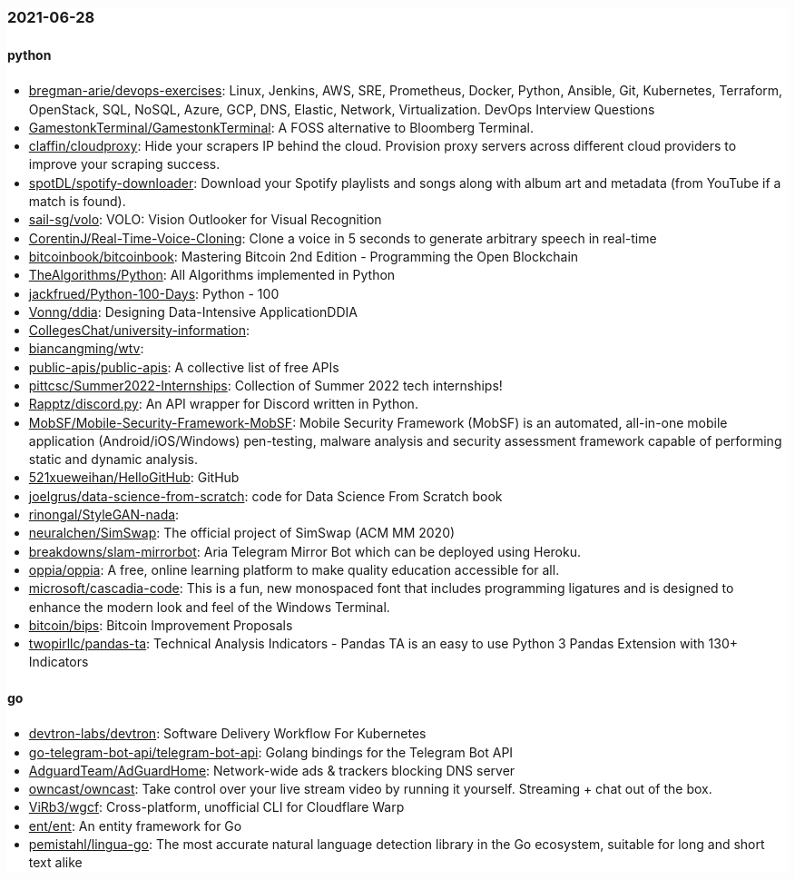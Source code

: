 ### 2021-06-28

#### python
* [bregman-arie/devops-exercises](https://github.com/bregman-arie/devops-exercises): Linux, Jenkins, AWS, SRE, Prometheus, Docker, Python, Ansible, Git, Kubernetes, Terraform, OpenStack, SQL, NoSQL, Azure, GCP, DNS, Elastic, Network, Virtualization. DevOps Interview Questions
* [GamestonkTerminal/GamestonkTerminal](https://github.com/GamestonkTerminal/GamestonkTerminal): A FOSS alternative to Bloomberg Terminal.
* [claffin/cloudproxy](https://github.com/claffin/cloudproxy): Hide your scrapers IP behind the cloud. Provision proxy servers across different cloud providers to improve your scraping success.
* [spotDL/spotify-downloader](https://github.com/spotDL/spotify-downloader): Download your Spotify playlists and songs along with album art and metadata (from YouTube if a match is found).
* [sail-sg/volo](https://github.com/sail-sg/volo): VOLO: Vision Outlooker for Visual Recognition
* [CorentinJ/Real-Time-Voice-Cloning](https://github.com/CorentinJ/Real-Time-Voice-Cloning): Clone a voice in 5 seconds to generate arbitrary speech in real-time
* [bitcoinbook/bitcoinbook](https://github.com/bitcoinbook/bitcoinbook): Mastering Bitcoin 2nd Edition - Programming the Open Blockchain
* [TheAlgorithms/Python](https://github.com/TheAlgorithms/Python): All Algorithms implemented in Python
* [jackfrued/Python-100-Days](https://github.com/jackfrued/Python-100-Days): Python - 100
* [Vonng/ddia](https://github.com/Vonng/ddia): Designing Data-Intensive ApplicationDDIA
* [CollegesChat/university-information](https://github.com/CollegesChat/university-information): 
* [biancangming/wtv](https://github.com/biancangming/wtv): 
* [public-apis/public-apis](https://github.com/public-apis/public-apis): A collective list of free APIs
* [pittcsc/Summer2022-Internships](https://github.com/pittcsc/Summer2022-Internships): Collection of Summer 2022 tech internships!
* [Rapptz/discord.py](https://github.com/Rapptz/discord.py): An API wrapper for Discord written in Python.
* [MobSF/Mobile-Security-Framework-MobSF](https://github.com/MobSF/Mobile-Security-Framework-MobSF): Mobile Security Framework (MobSF) is an automated, all-in-one mobile application (Android/iOS/Windows) pen-testing, malware analysis and security assessment framework capable of performing static and dynamic analysis.
* [521xueweihan/HelloGitHub](https://github.com/521xueweihan/HelloGitHub):  GitHub 
* [joelgrus/data-science-from-scratch](https://github.com/joelgrus/data-science-from-scratch): code for Data Science From Scratch book
* [rinongal/StyleGAN-nada](https://github.com/rinongal/StyleGAN-nada): 
* [neuralchen/SimSwap](https://github.com/neuralchen/SimSwap): The official project of SimSwap (ACM MM 2020)
* [breakdowns/slam-mirrorbot](https://github.com/breakdowns/slam-mirrorbot): Aria Telegram Mirror Bot which can be deployed using Heroku.
* [oppia/oppia](https://github.com/oppia/oppia): A free, online learning platform to make quality education accessible for all.
* [microsoft/cascadia-code](https://github.com/microsoft/cascadia-code): This is a fun, new monospaced font that includes programming ligatures and is designed to enhance the modern look and feel of the Windows Terminal.
* [bitcoin/bips](https://github.com/bitcoin/bips): Bitcoin Improvement Proposals
* [twopirllc/pandas-ta](https://github.com/twopirllc/pandas-ta): Technical Analysis Indicators - Pandas TA is an easy to use Python 3 Pandas Extension with 130+ Indicators

#### go
* [devtron-labs/devtron](https://github.com/devtron-labs/devtron): Software Delivery Workflow For Kubernetes
* [go-telegram-bot-api/telegram-bot-api](https://github.com/go-telegram-bot-api/telegram-bot-api): Golang bindings for the Telegram Bot API
* [AdguardTeam/AdGuardHome](https://github.com/AdguardTeam/AdGuardHome): Network-wide ads & trackers blocking DNS server
* [owncast/owncast](https://github.com/owncast/owncast): Take control over your live stream video by running it yourself. Streaming + chat out of the box.
* [ViRb3/wgcf](https://github.com/ViRb3/wgcf):  Cross-platform, unofficial CLI for Cloudflare Warp
* [ent/ent](https://github.com/ent/ent): An entity framework for Go
* [pemistahl/lingua-go](https://github.com/pemistahl/lingua-go):  The most accurate natural language detection library in the Go ecosystem, suitable for long and short text alike